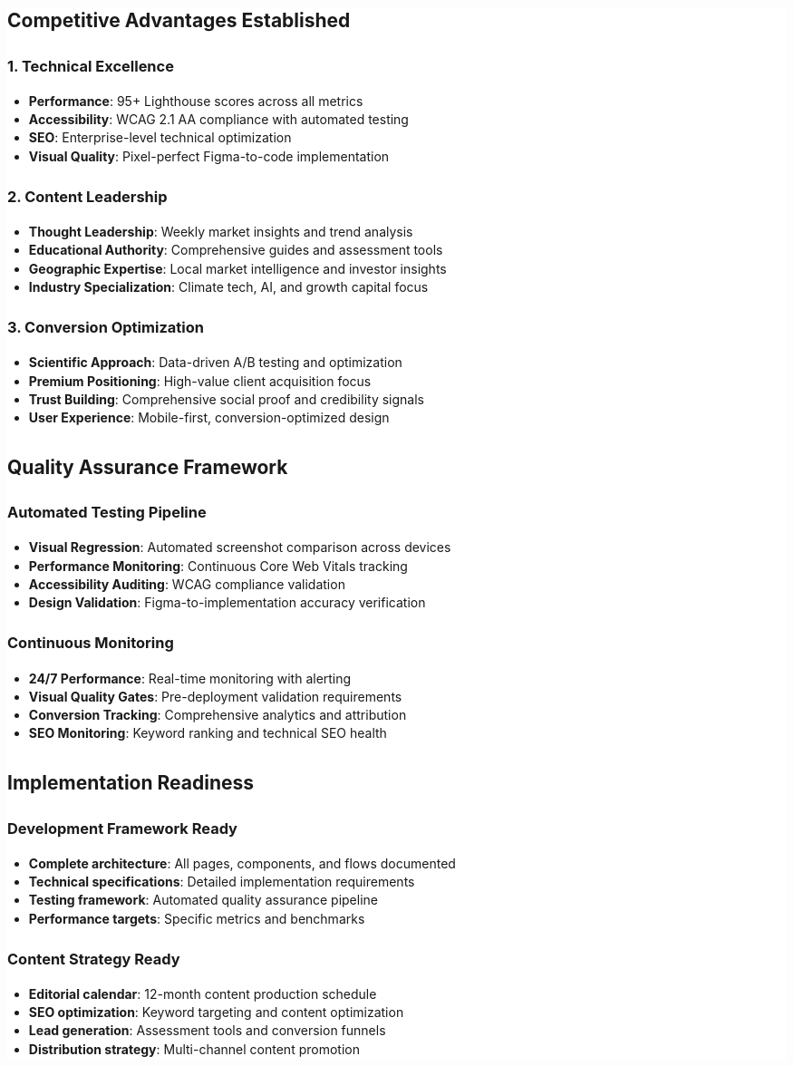 ## Competitive Advantages Established

### 1. Technical Excellence
- **Performance**: 95+ Lighthouse scores across all metrics
- **Accessibility**: WCAG 2.1 AA compliance with automated testing
- **SEO**: Enterprise-level technical optimization
- **Visual Quality**: Pixel-perfect Figma-to-code implementation

### 2. Content Leadership
- **Thought Leadership**: Weekly market insights and trend analysis
- **Educational Authority**: Comprehensive guides and assessment tools
- **Geographic Expertise**: Local market intelligence and investor insights
- **Industry Specialization**: Climate tech, AI, and growth capital focus

### 3. Conversion Optimization
- **Scientific Approach**: Data-driven A/B testing and optimization
- **Premium Positioning**: High-value client acquisition focus
- **Trust Building**: Comprehensive social proof and credibility signals
- **User Experience**: Mobile-first, conversion-optimized design

## Quality Assurance Framework

### Automated Testing Pipeline
- **Visual Regression**: Automated screenshot comparison across devices
- **Performance Monitoring**: Continuous Core Web Vitals tracking
- **Accessibility Auditing**: WCAG compliance validation
- **Design Validation**: Figma-to-implementation accuracy verification

### Continuous Monitoring
- **24/7 Performance**: Real-time monitoring with alerting
- **Visual Quality Gates**: Pre-deployment validation requirements
- **Conversion Tracking**: Comprehensive analytics and attribution
- **SEO Monitoring**: Keyword ranking and technical SEO health

## Implementation Readiness

### Development Framework Ready
- **Complete architecture**: All pages, components, and flows documented
- **Technical specifications**: Detailed implementation requirements
- **Testing framework**: Automated quality assurance pipeline
- **Performance targets**: Specific metrics and benchmarks

### Content Strategy Ready
- **Editorial calendar**: 12-month content production schedule
- **SEO optimization**: Keyword targeting and content optimization
- **Lead generation**: Assessment tools and conversion funnels
- **Distribution strategy**: Multi-channel content promotion
